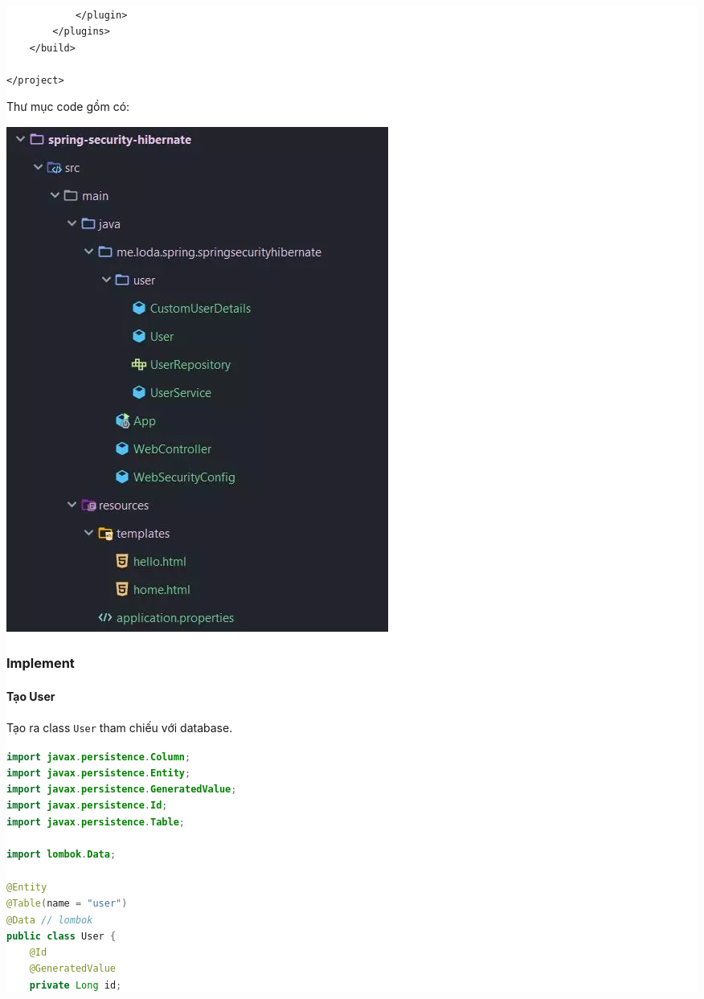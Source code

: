 ```
            </plugin>
        </plugins>
    </build>

</project>
```

Thư mục code gồm có:

![spring-security](https://raw.githubusercontent.com/lean2708/Learn_Spring_Boot/master/docs/image3/sh1.webp)

### Implement

#### Tạo User

Tạo ra class `User` tham chiếu với database.

```java
import javax.persistence.Column;
import javax.persistence.Entity;
import javax.persistence.GeneratedValue;
import javax.persistence.Id;
import javax.persistence.Table;

import lombok.Data;

@Entity 
@Table(name = "user")
@Data // lombok
public class User {
    @Id
    @GeneratedValue
    private Long id;
```